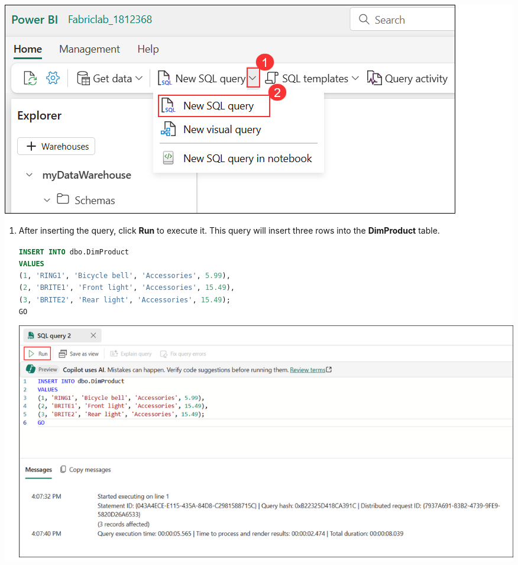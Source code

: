    ![](<./Images/gr_fb_e2_7.png>)

1. After inserting the query, click **Run** to execute it. This query will insert three rows into the **DimProduct** table.

   ```sql
   INSERT INTO dbo.DimProduct
   VALUES
   (1, 'RING1', 'Bicycle bell', 'Accessories', 5.99),
   (2, 'BRITE1', 'Front light', 'Accessories', 15.49),
   (3, 'BRITE2', 'Rear light', 'Accessories', 15.49);
   GO
   ```

   ![](<./Images/gr_fb_e2_8.png>)
